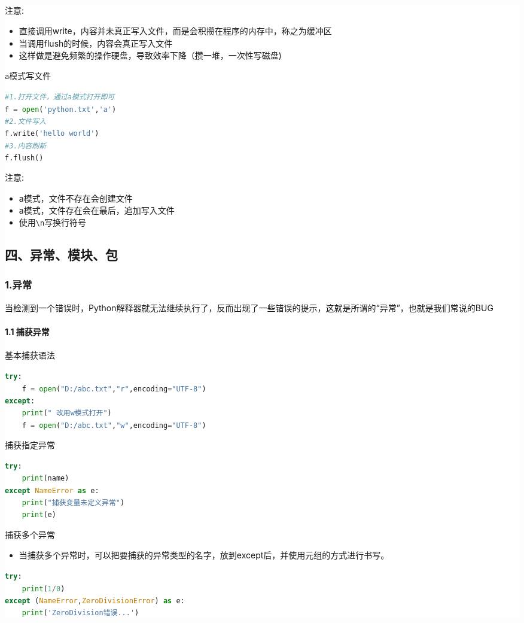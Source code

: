 注意:

- 直接调用write，内容并未真正写入文件，而是会积攒在程序的内存中，称之为缓冲区
- 当调用flush的时候，内容会真正写入文件
- 这样做是避免频繁的操作硬盘，导致效率下降（攒一堆，一次性写磁盘)

`a`模式写文件

```python
#1.打开文件，通过a模式打开即可
f = open('python.txt','a')
#2.文件写入
f.write('hello world')
#3.内容刷新
f.flush()
```

注意:

- a模式，文件不存在会创建文件
- a模式，文件存在会在最后，追加写入文件
- 使用`\n`写换行符号

## 四、异常、模块、包

### 1.异常

当检测到一个错误时，Python解释器就无法继续执行了，反而出现了一些错误的提示，这就是所谓的“异常”，也就是我们常说的BUG

#### 1.1 捕获异常

基本捕获语法

```python
try:
    f = open("D:/abc.txt","r",encoding="UTF-8")
except:
    print(" 改用w模式打开")
    f = open("D:/abc.txt","w",encoding="UTF-8")
```

捕获指定异常

```python
try:
    print(name)
except NameError as e:
    print("捕获变量未定义异常")
    print(e)
```

捕获多个异常

- 当捕获多个异常时，可以把要捕获的异常类型的名字，放到except后，并使用元组的方式进行书写。

```python
try:
	print(1/0)
except (NameError,ZeroDivisionError) as e:
	print('ZeroDivision错误...')
```
